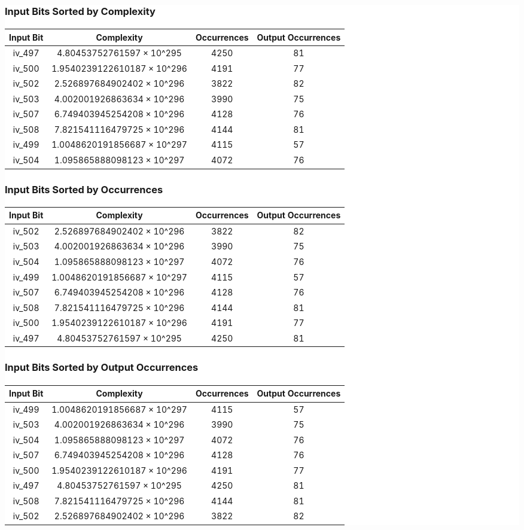 ### Input Bits Sorted by Complexity

| Input Bit | Complexity | Occurrences | Output Occurrences |
|:---------:|:----------:|:-----------:|:------------------:|
| iv_497 | 4.80453752761597 × 10^295 | 4250 | 81 |
| iv_500 | 1.9540239122610187 × 10^296 | 4191 | 77 |
| iv_502 | 2.526897684902402 × 10^296 | 3822 | 82 |
| iv_503 | 4.002001926863634 × 10^296 | 3990 | 75 |
| iv_507 | 6.749403945254208 × 10^296 | 4128 | 76 |
| iv_508 | 7.821541116479725 × 10^296 | 4144 | 81 |
| iv_499 | 1.0048620191856687 × 10^297 | 4115 | 57 |
| iv_504 | 1.095865888098123 × 10^297 | 4072 | 76 |

### Input Bits Sorted by Occurrences

| Input Bit | Complexity | Occurrences | Output Occurrences |
|:---------:|:----------:|:-----------:|:------------------:|
| iv_502 | 2.526897684902402 × 10^296 | 3822 | 82 |
| iv_503 | 4.002001926863634 × 10^296 | 3990 | 75 |
| iv_504 | 1.095865888098123 × 10^297 | 4072 | 76 |
| iv_499 | 1.0048620191856687 × 10^297 | 4115 | 57 |
| iv_507 | 6.749403945254208 × 10^296 | 4128 | 76 |
| iv_508 | 7.821541116479725 × 10^296 | 4144 | 81 |
| iv_500 | 1.9540239122610187 × 10^296 | 4191 | 77 |
| iv_497 | 4.80453752761597 × 10^295 | 4250 | 81 |

### Input Bits Sorted by Output Occurrences

| Input Bit | Complexity | Occurrences | Output Occurrences |
|:---------:|:----------:|:-----------:|:------------------:|
| iv_499 | 1.0048620191856687 × 10^297 | 4115 | 57 |
| iv_503 | 4.002001926863634 × 10^296 | 3990 | 75 |
| iv_504 | 1.095865888098123 × 10^297 | 4072 | 76 |
| iv_507 | 6.749403945254208 × 10^296 | 4128 | 76 |
| iv_500 | 1.9540239122610187 × 10^296 | 4191 | 77 |
| iv_497 | 4.80453752761597 × 10^295 | 4250 | 81 |
| iv_508 | 7.821541116479725 × 10^296 | 4144 | 81 |
| iv_502 | 2.526897684902402 × 10^296 | 3822 | 82 |
